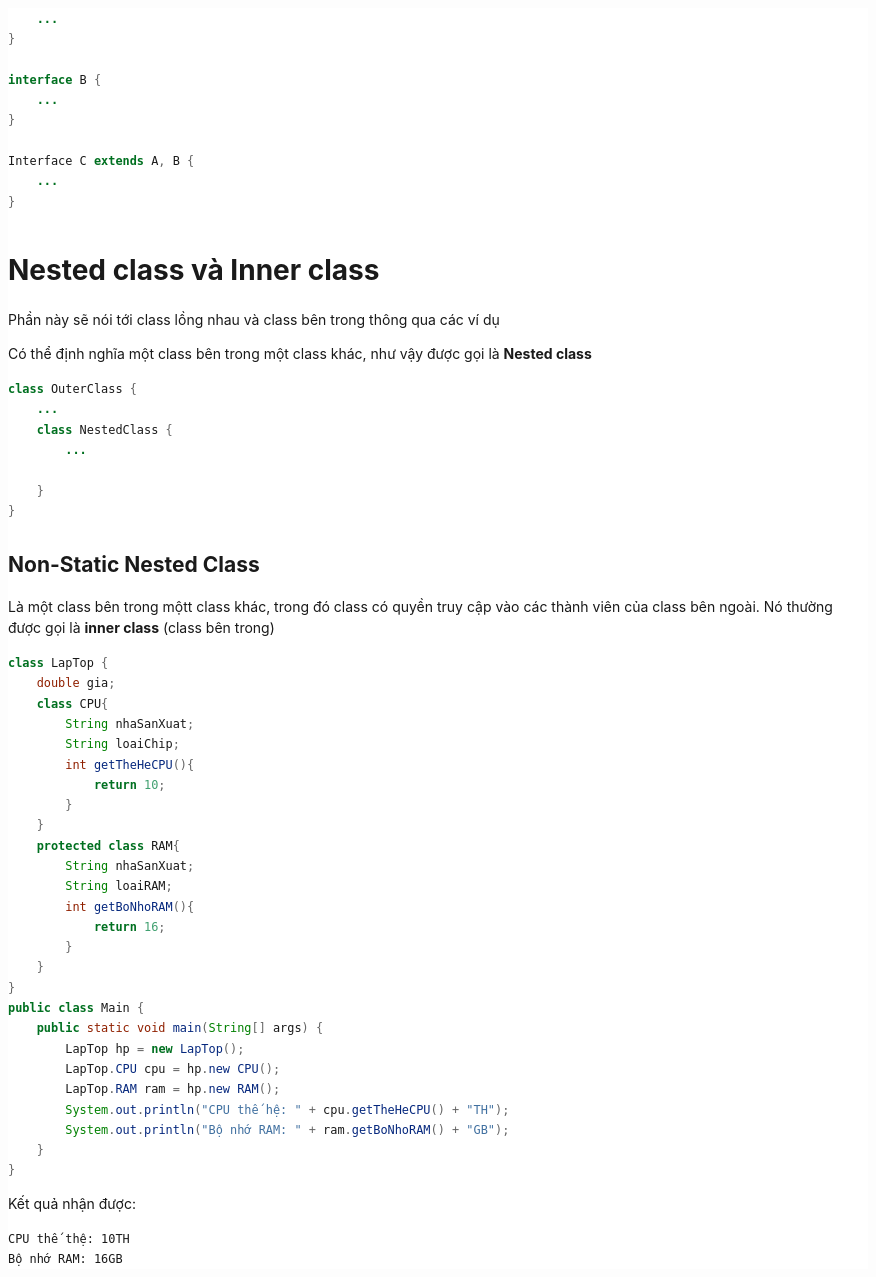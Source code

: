 ```java
    ...
}

interface B {
    ...
}

Interface C extends A, B {
    ...
}
```

# Nested class và Inner class
Phần này sẽ nói tới class lồng nhau và class bên trong thông qua các ví dụ

Có thể định nghĩa một class bên trong một class khác, như vậy được gọi là **Nested class**

```java
class OuterClass {
    ...
    class NestedClass {
        ...
 
    }
}
```

## Non-Static Nested Class
Là một class bên trong mộtt class khác, trong đó class có quyền truy cập vào các thành viên của class bên ngoài. Nó thường được gọi là **inner class** (class bên trong)

```java
class LapTop {
    double gia;
    class CPU{
        String nhaSanXuat;
        String loaiChip;
        int getTheHeCPU(){
            return 10;
        }
    }
    protected class RAM{
        String nhaSanXuat;
        String loaiRAM;
        int getBoNhoRAM(){
            return 16;
        }
    }
}
public class Main {
    public static void main(String[] args) {
        LapTop hp = new LapTop();
        LapTop.CPU cpu = hp.new CPU();
        LapTop.RAM ram = hp.new RAM();
        System.out.println("CPU thế hệ: " + cpu.getTheHeCPU() + "TH");
        System.out.println("Bộ nhớ RAM: " + ram.getBoNhoRAM() + "GB");
    }
}
```
Kết quả nhận được:
```
CPU thế thệ: 10TH
Bộ nhớ RAM: 16GB
```